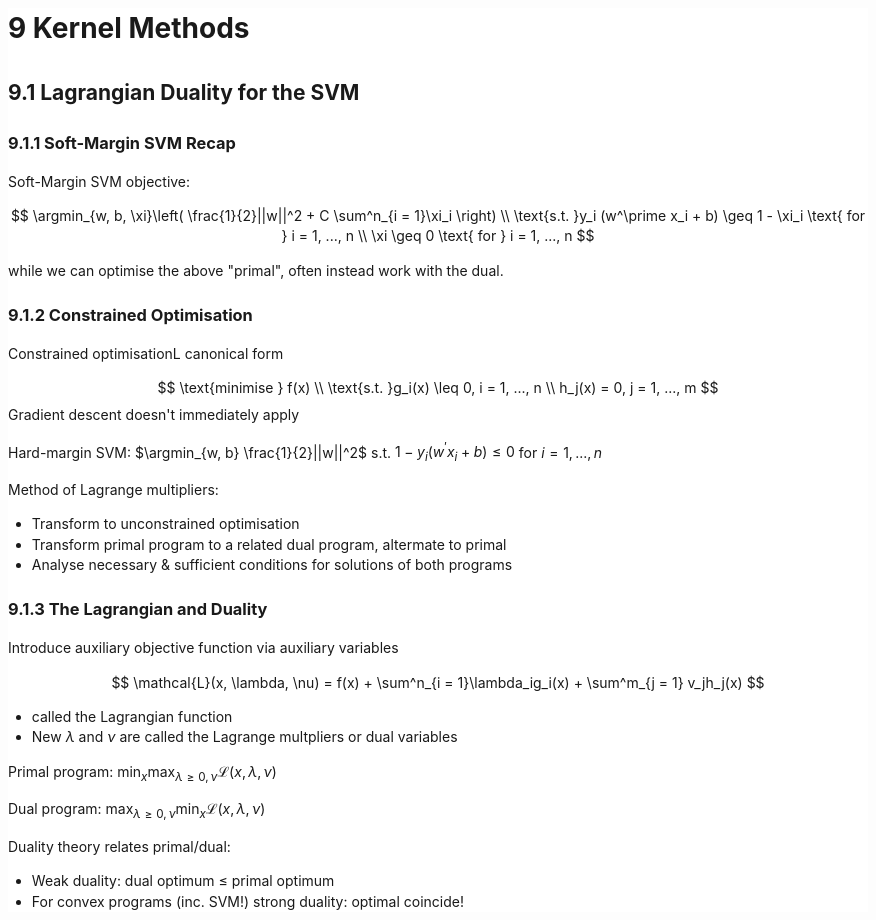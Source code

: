 # 9 Kernel Methods

## 9.1 Lagrangian Duality for the SVM

### 9.1.1 Soft-Margin SVM Recap

Soft-Margin SVM objective:

$$
\argmin_{w, b, \xi}\left( \frac{1}{2}||w||^2 + C \sum^n_{i = 1}\xi_i \right) \\
\text{s.t. }y_i (w^\prime x_i + b) \geq 1 - \xi_i \text{ for } i = 1, ..., n \\
\xi \geq 0 \text{ for } i = 1, ..., n
$$

while we can optimise the above "primal", often instead work with the dual.

### 9.1.2 Constrained Optimisation

Constrained optimisationL canonical form

$$
\text{minimise } f(x) \\
\text{s.t. }g_i(x) \leq 0, i = 1, ..., n \\
h_j(x) = 0, j = 1, ..., m
$$
Gradient descent doesn't immediately apply

Hard-margin SVM: $\argmin_{w, b} \frac{1}{2}||w||^2$ s.t. $1 - y_i(w^\prime x_i +b) \leq 0$ for $i = 1, ..., n$

Method of Lagrange multipliers:

- Transform to unconstrained optimisation
- Transform primal program to a related dual program, altermate to primal
- Analyse necessary & sufficient conditions for solutions of both programs

### 9.1.3 The Lagrangian and Duality

Introduce auxiliary objective function via auxiliary variables

$$
\mathcal{L}(x, \lambda, \nu) = f(x) + \sum^n_{i = 1}\lambda_ig_i(x) + \sum^m_{j = 1} v_jh_j(x)
$$
- called the Lagrangian function
- New $\lambda$ and $\nu$ are called the Lagrange multpliers or dual variables

Primal program: $\min_x \max_{\lambda \geq 0, \nu}\mathcal{L}(x, \lambda, \nu)$

Dual program: $\max_{\lambda \geq 0, \nu}\min_{x}\mathcal{L}(x, \lambda, \nu)$

Duality theory relates primal/dual:

- Weak duality: dual optimum $\leq$ primal optimum
- For convex programs (inc. SVM!) strong duality: optimal coincide!
